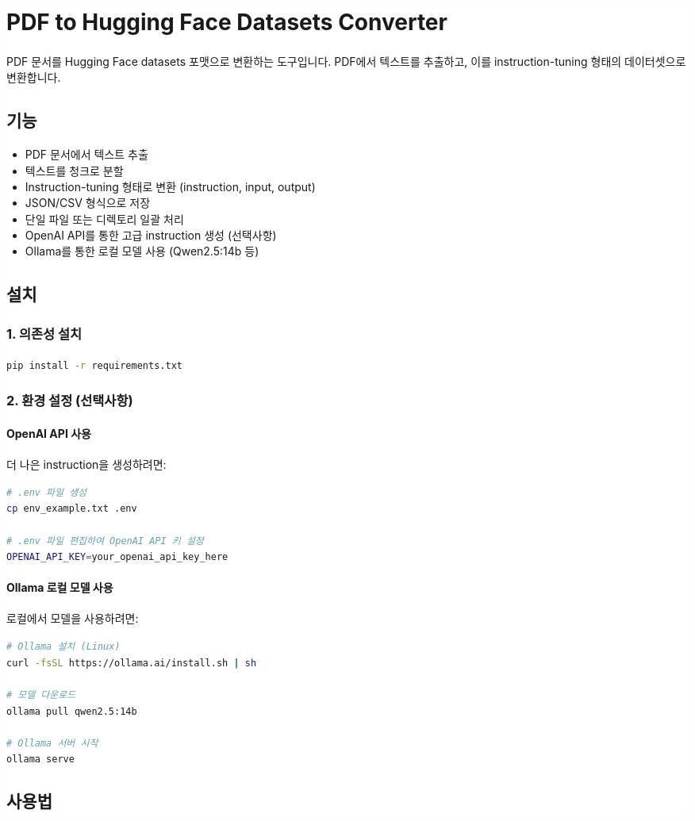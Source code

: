 
# PDF to Hugging Face Datasets Converter

PDF 문서를 Hugging Face datasets 포맷으로 변환하는 도구입니다. PDF에서 텍스트를 추출하고, 이를 instruction-tuning 형태의 데이터셋으로 변환합니다.

## 기능

- PDF 문서에서 텍스트 추출
- 텍스트를 청크로 분할
- Instruction-tuning 형태로 변환 (instruction, input, output)
- JSON/CSV 형식으로 저장
- 단일 파일 또는 디렉토리 일괄 처리
- OpenAI API를 통한 고급 instruction 생성 (선택사항)
- Ollama를 통한 로컬 모델 사용 (Qwen2.5:14b 등)

## 설치

### 1. 의존성 설치

```bash
pip install -r requirements.txt
```

### 2. 환경 설정 (선택사항)

#### OpenAI API 사용
더 나은 instruction을 생성하려면:

```bash
# .env 파일 생성
cp env_example.txt .env

# .env 파일 편집하여 OpenAI API 키 설정
OPENAI_API_KEY=your_openai_api_key_here
```

#### Ollama 로컬 모델 사용
로컬에서 모델을 사용하려면:

```bash
# Ollama 설치 (Linux)
curl -fsSL https://ollama.ai/install.sh | sh

# 모델 다운로드
ollama pull qwen2.5:14b

# Ollama 서버 시작
ollama serve
```

## 사용법
